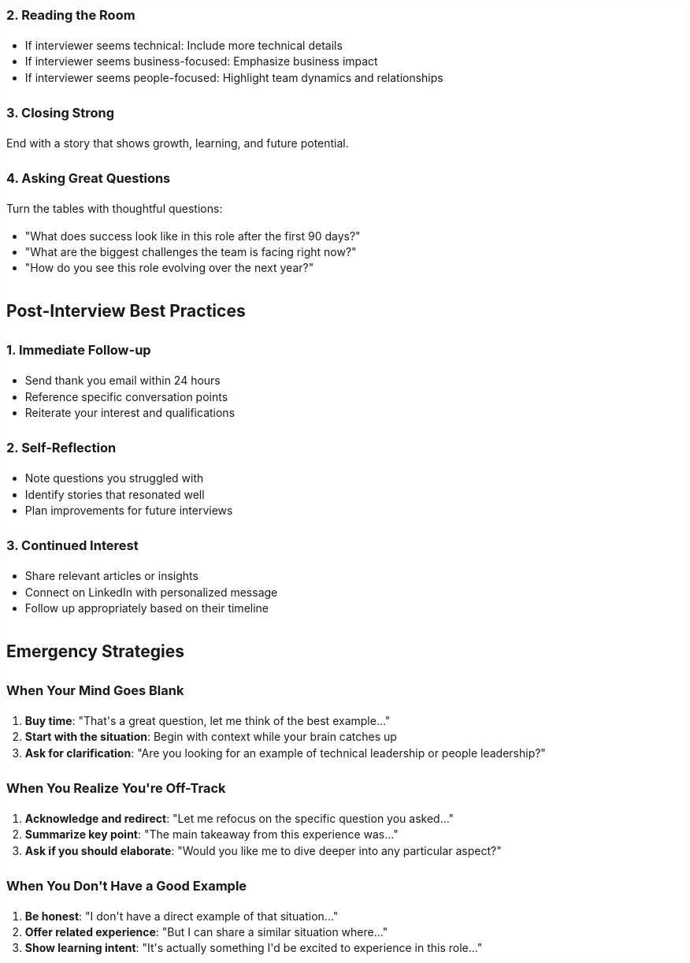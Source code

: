 ### 2. **Reading the Room**
- If interviewer seems technical: Include more technical details
- If interviewer seems business-focused: Emphasize business impact
- If interviewer seems people-focused: Highlight team dynamics and relationships

### 3. **Closing Strong**
End with a story that shows growth, learning, and future potential.

### 4. **Asking Great Questions**
Turn the tables with thoughtful questions:
- "What does success look like in this role after the first 90 days?"
- "What are the biggest challenges the team is facing right now?"
- "How do you see this role evolving over the next year?"

## Post-Interview Best Practices

### 1. **Immediate Follow-up**
- Send thank you email within 24 hours
- Reference specific conversation points
- Reiterate your interest and qualifications

### 2. **Self-Reflection**
- Note questions you struggled with
- Identify stories that resonated well
- Plan improvements for future interviews

### 3. **Continued Interest**
- Share relevant articles or insights
- Connect on LinkedIn with personalized message
- Follow up appropriately based on their timeline

## Emergency Strategies

### When Your Mind Goes Blank
1. **Buy time**: "That's a great question, let me think of the best example..."
2. **Start with the situation**: Begin with context while your brain catches up
3. **Ask for clarification**: "Are you looking for an example of technical leadership or people leadership?"

### When You Realize You're Off-Track
1. **Acknowledge and redirect**: "Let me refocus on the specific question you asked..."
2. **Summarize key point**: "The main takeaway from this experience was..."
3. **Ask if you should elaborate**: "Would you like me to dive deeper into any particular aspect?"

### When You Don't Have a Good Example
1. **Be honest**: "I don't have a direct example of that situation..."
2. **Offer related experience**: "But I can share a similar situation where..."
3. **Show learning intent**: "It's actually something I'd be excited to experience in this role..."
